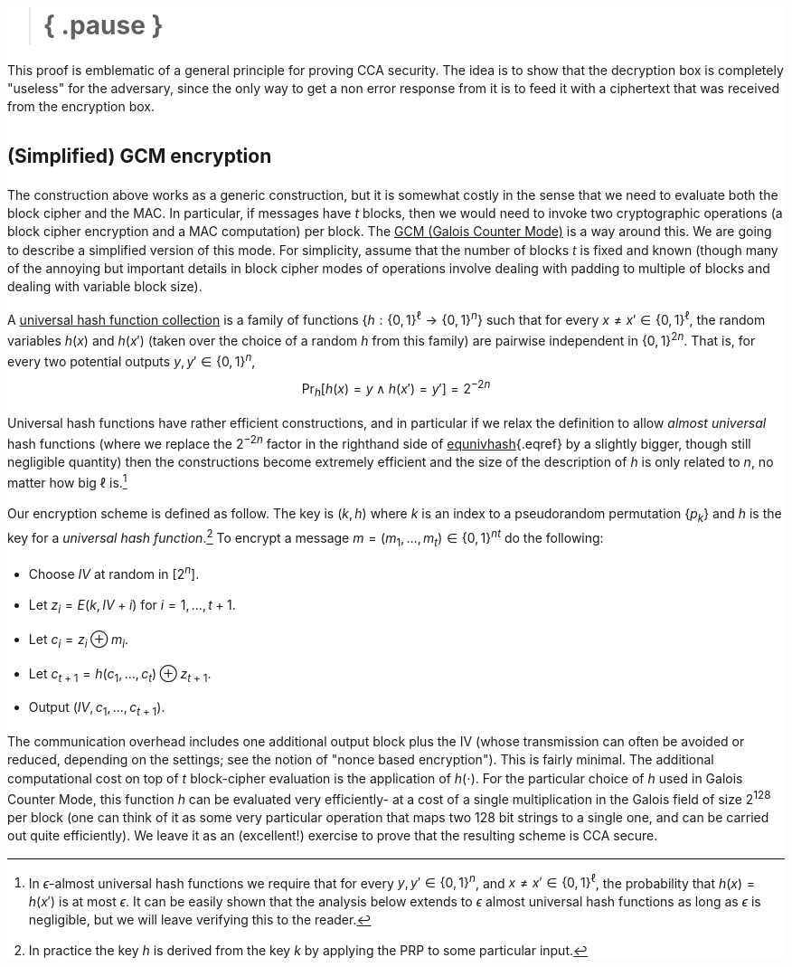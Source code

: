 > # { .pause }
This proof is emblematic of a general principle for proving CCA security.
The idea is to show that the decryption box is completely "useless" for the adversary, since the only way to get a non error response from it is to feed it with a ciphertext that was received from the encryption box.


## (Simplified) GCM encryption

The construction above works as a generic construction, but it is somewhat costly in the sense that we need to evaluate both the block cipher and the MAC. In particular, if messages have $t$ blocks, then we would need to invoke two cryptographic operations (a block cipher encryption and a MAC computation) per block. The [GCM (Galois Counter Mode)](https://goo.gl/uz6WgS) is a way around this. We are going to describe a simplified version of this mode.
For simplicity, assume that the number of blocks $t$ is fixed and known (though many of the annoying but important details in block cipher modes of operations involve dealing with padding to multiple of blocks and dealing with variable block size).

A [universal hash function collection](https://goo.gl/jLpNtU) is a family of functions $\{ h:\{0,1\}^\ell\rightarrow\{0,1\}^n \}$ such that for every $x \neq x' \in \{0,1\}^\ell$, the random variables $h(x)$ and $h(x')$ (taken over the choice of a random $h$ from this family) are pairwise independent in $\{0,1\}^{2n}$. That is, for every two potential outputs $y,y'\in \{0,1\}^n$,
$$
\Pr_h[ h(x)=y \;\wedge\; h(x')=y']=2^{-2n} \label{equnivhash}
$$

Universal hash functions have rather efficient constructions, and in particular if we relax the definition to allow _almost universal_ hash functions (where we replace the $2^{-2n}$ factor in the righthand side of [equnivhash](){.eqref} by a slightly bigger, though still negligible quantity) then the constructions become extremely efficient and the size of the description of $h$ is only related to $n$, no matter how big $\ell$ is.[^almost-universal]

[^almost-universal]: In $\epsilon$-almost universal hash functions we require that for every $y,y'\in \{0,1\}^{n}$, and $x\neq x' \in \{0,1\}^\ell$, the probability that $h(x)= h(x')$ is at most $\epsilon$.  It can be easily shown that the analysis below extends to $\epsilon$ almost universal hash functions as long as $\epsilon$ is negligible, but we will leave verifying this to the reader.

Our encryption scheme is defined as follow. The key is $(k,h)$ where $k$ is an index to a pseudorandom permutation $\{ p_k \}$ and $h$ is the key for a _universal hash function_.[^single_key] To encrypt a message $m = (m_1,\ldots,m_t) \in \{0,1\}^{nt}$  do the following:

* Choose $IV$ at random in $[2^n]$.

* Let $z_i = E(k,IV+i)$ for $i=1,\ldots,t+1$.

* Let $c_i = z_i \oplus m_i$.

* Let $c_{t+1} = h(c_1,\ldots,c_t) \oplus z_{t+1}$.

* Output $(IV,c_1,\ldots,c_{t+1})$.

The communication overhead includes one additional output block plus the IV (whose transmission can often be avoided or reduced, depending on the settings; see the notion of "nonce based encryption").
This is fairly minimal. The additional computational cost on top of $t$ block-cipher evaluation is the application of $h(\cdot)$.
For the particular choice of $h$ used in Galois Counter Mode, this function $h$ can be evaluated very efficiently- at a cost of a single multiplication in the Galois field of size $2^{128}$ per block (one can think of it as some very particular operation that maps two $128$ bit strings to a single one, and can be carried out quite efficiently).
We leave it as an (excellent!) exercise to prove that the resulting scheme is CCA secure.


[^OFB]: I also like the part where Green says about a block cipher mode that "if OCB was your kid, he'd play three sports and be on his way to Harvard." We will have an exercise about a simplified version of the GCM mode (which perhaps only plays a single sport and is on its way to ...). You can read about OCB in Exercise 9.14 in the Boneh-Shoup book; it uses the notion of a "tweakable block cipher" which simply means that given a single key $k$, you actually get a set $\{ p_{k,1},\ldots,p_{k,t} \}$ of permutations that are indistinguishable from $t$ independent random permutation (the set $\{1,\ldots, t\}$ is called the set of "tweaks" and we sometimes index it using strings instead of numbers).
[^single_key]: In practice the key $h$ is derived from the key $k$ by applying the PRP to some particular input.